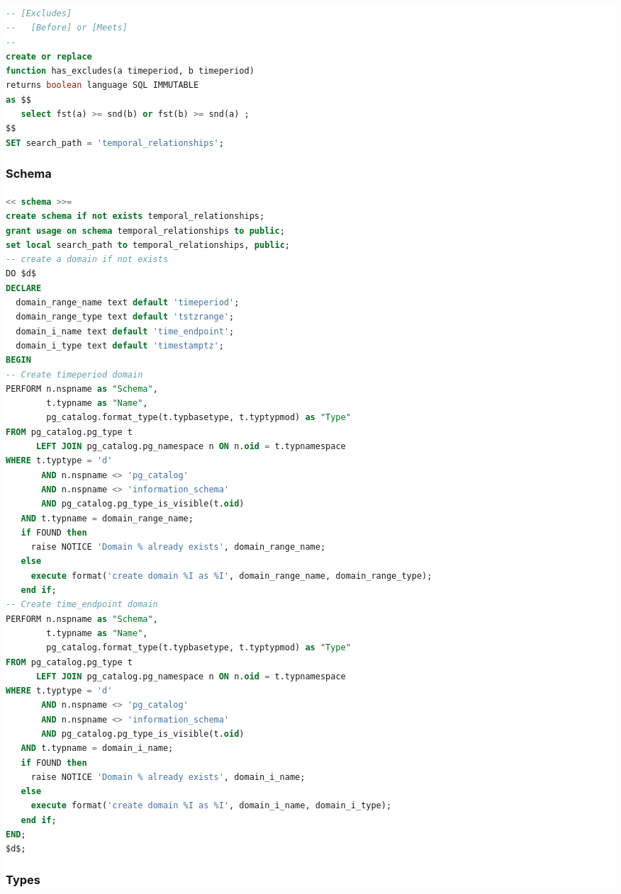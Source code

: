 ```Sql
-- [Excludes]
--   [Before] or [Meets]
--
create or replace
function has_excludes(a timeperiod, b timeperiod)
returns boolean language SQL IMMUTABLE 
as $$
   select fst(a) >= snd(b) or fst(b) >= snd(a) ;
$$
SET search_path = 'temporal_relationships';
```
### Schema

```Sql
<< schema >>=
create schema if not exists temporal_relationships;
grant usage on schema temporal_relationships to public;
set local search_path to temporal_relationships, public;
-- create a domain if not exists 
DO $d$
DECLARE
  domain_range_name text default 'timeperiod';
  domain_range_type text default 'tstzrange';
  domain_i_name text default 'time_endpoint';
  domain_i_type text default 'timestamptz';
BEGIN
-- Create timeperiod domain
PERFORM n.nspname as "Schema",
        t.typname as "Name",
        pg_catalog.format_type(t.typbasetype, t.typtypmod) as "Type"
FROM pg_catalog.pg_type t
      LEFT JOIN pg_catalog.pg_namespace n ON n.oid = t.typnamespace
WHERE t.typtype = 'd'
       AND n.nspname <> 'pg_catalog'
       AND n.nspname <> 'information_schema'
       AND pg_catalog.pg_type_is_visible(t.oid)
   AND t.typname = domain_range_name;
   if FOUND then
     raise NOTICE 'Domain % already exists', domain_range_name;
   else
     execute format('create domain %I as %I', domain_range_name, domain_range_type);
   end if;
-- Create time_endpoint domain
PERFORM n.nspname as "Schema",
        t.typname as "Name",
        pg_catalog.format_type(t.typbasetype, t.typtypmod) as "Type"
FROM pg_catalog.pg_type t
      LEFT JOIN pg_catalog.pg_namespace n ON n.oid = t.typnamespace
WHERE t.typtype = 'd'
       AND n.nspname <> 'pg_catalog'
       AND n.nspname <> 'information_schema'
       AND pg_catalog.pg_type_is_visible(t.oid)
   AND t.typname = domain_i_name;
   if FOUND then
     raise NOTICE 'Domain % already exists', domain_i_name;
   else
     execute format('create domain %I as %I', domain_i_name, domain_i_type);
   end if;
END;
$d$;
```
 ### Types
